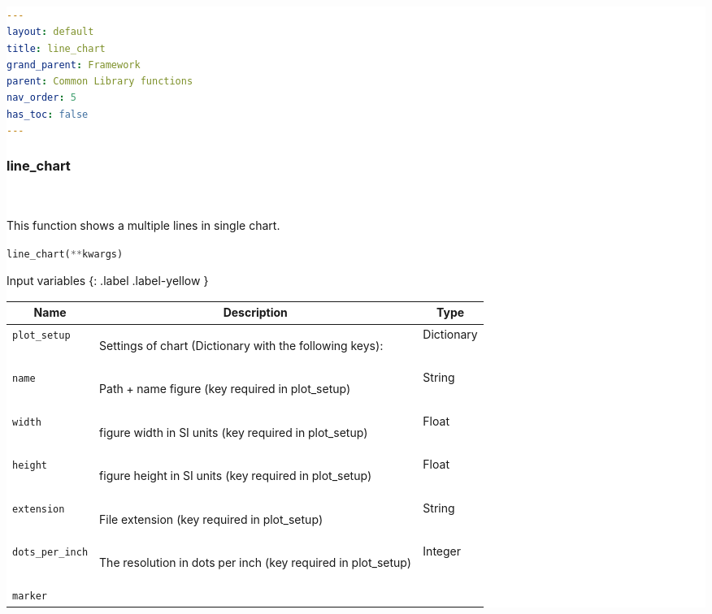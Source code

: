 ```yaml
---
layout: default
title: line_chart
grand_parent: Framework
parent: Common Library functions
nav_order: 5
has_toc: false
---
```


<h3>line_chart</h3>

<br>

<p align = "justify">
    This function shows a multiple lines in single chart.
</p>

```python
line_chart(**kwargs)
```

Input variables
{: .label .label-yellow }

<table style = "width:100%">
    <thead>
      <tr>
        <th>Name</th>
        <th>Description</th>
        <th>Type</th>
      </tr>
    </thead>
    <tr>
        <td><code>plot_setup</code></td>
        <td><p align="justify">Settings of chart (Dictionary with the following keys):</p></td>
        <td>Dictionary</td>
    </tr>
    <tr>
        <td><code>name</code></td>
        <td><p align="justify">Path + name figure (key required in plot_setup)</p></td>
        <td>String</td>
    </tr>
    <tr>
        <td><code>width</code></td>
        <td><p align="justify">figure width in SI units (key required in plot_setup)</p></td>
        <td>Float</td>
    </tr>
    <tr>
        <td><code>height</code></td>
        <td><p align="justify">figure height in SI units (key required in plot_setup)</p></td>
        <td>Float</td>
    </tr>
    <tr>
        <td><code>extension</code></td>
        <td><p align="justify">File extension (key required in plot_setup)</p></td>
        <td>String</td>
    </tr>
    <tr>
        <td><code>dots_per_inch</code></td>
        <td><p align="justify">The resolution in dots per inch (key required in plot_setup)</p></td>
        <td>Integer</td>
    </tr>
    <tr>
        <td><code>marker</code></td>